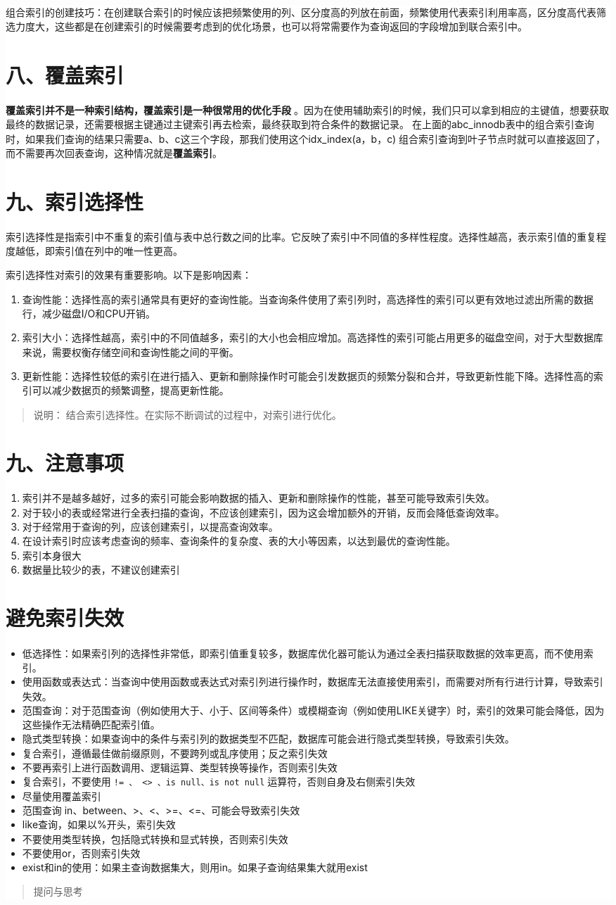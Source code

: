 组合索引的创建技巧：在创建联合索引的时候应该把频繁使用的列、区分度高的列放在前面，频繁使用代表索引利用率高，区分度高代表筛选力度大，这些都是在创建索引的时候需要考虑到的优化场景，也可以将常需要作为查询返回的字段增加到联合索引中。

# 八、覆盖索引

**覆盖索引并不是一种索引结构，覆盖索引是一种很常用的优化手段**
。因为在使用辅助索引的时候，我们只可以拿到相应的主键值，想要获取最终的数据记录，还需要根据主键通过主键索引再去检索，最终获取到符合条件的数据记录。
在上面的abc_innodb表中的组合索引查询时，如果我们查询的结果只需要a、b、c这三个字段，那我们使用这个idx_index(a，b，c)
组合索引查询到叶子节点时就可以直接返回了，而不需要再次回表查询，这种情况就是**覆盖索引**。

# 九、索引选择性

索引选择性是指索引中不重复的索引值与表中总行数之间的比率。它反映了索引中不同值的多样性程度。选择性越高，表示索引值的重复程度越低，即索引值在列中的唯一性更高。

索引选择性对索引的效果有重要影响。以下是影响因素：

1. 查询性能：选择性高的索引通常具有更好的查询性能。当查询条件使用了索引列时，高选择性的索引可以更有效地过滤出所需的数据行，减少磁盘I/O和CPU开销。

2. 索引大小：选择性越高，索引中的不同值越多，索引的大小也会相应增加。高选择性的索引可能占用更多的磁盘空间，对于大型数据库来说，需要权衡存储空间和查询性能之间的平衡。

3. 更新性能：选择性较低的索引在进行插入、更新和删除操作时可能会引发数据页的频繁分裂和合并，导致更新性能下降。选择性高的索引可以减少数据页的频繁调整，提高更新性能。

> 说明： 结合索引选择性。在实际不断调试的过程中，对索引进行优化。

# 九、注意事项

1. 索引并不是越多越好，过多的索引可能会影响数据的插入、更新和删除操作的性能，甚至可能导致索引失效。
2. 对于较小的表或经常进行全表扫描的查询，不应该创建索引，因为这会增加额外的开销，反而会降低查询效率。
3. 对于经常用于查询的列，应该创建索引，以提高查询效率。
4. 在设计索引时应该考虑查询的频率、查询条件的复杂度、表的大小等因素，以达到最优的查询性能。
5. 索引本身很大
6. 数据量比较少的表，不建议创建索引

# 避免索引失效

- 低选择性：如果索引列的选择性非常低，即索引值重复较多，数据库优化器可能认为通过全表扫描获取数据的效率更高，而不使用索引。
- 使用函数或表达式：当查询中使用函数或表达式对索引列进行操作时，数据库无法直接使用索引，而需要对所有行进行计算，导致索引失效。
- 范围查询：对于范围查询（例如使用大于、小于、区间等条件）或模糊查询（例如使用LIKE关键字）时，索引的效果可能会降低，因为这些操作无法精确匹配索引值。
- 隐式类型转换：如果查询中的条件与索引列的数据类型不匹配，数据库可能会进行隐式类型转换，导致索引失效。
- 复合索引，遵循最佳做前缀原则，不要跨列或乱序使用；反之索引失效
- 不要再索引上进行函数调用、逻辑运算、类型转换等操作，否则索引失效
- 复合索引，不要使用 `!= 、 <> 、is null、is not null` 运算符，否则自身及右侧索引失效
- 尽量使用覆盖索引
- 范围查询 in、between、>、<、>=、<=、可能会导致索引失效
- like查询，如果以%开头，索引失效
- 不要使用类型转换，包括隐式转换和显式转换，否则索引失效
- 不要使用or，否则索引失效
- exist和in的使用：如果主查询数据集大，则用in。如果子查询结果集大就用exist

> 提问与思考
